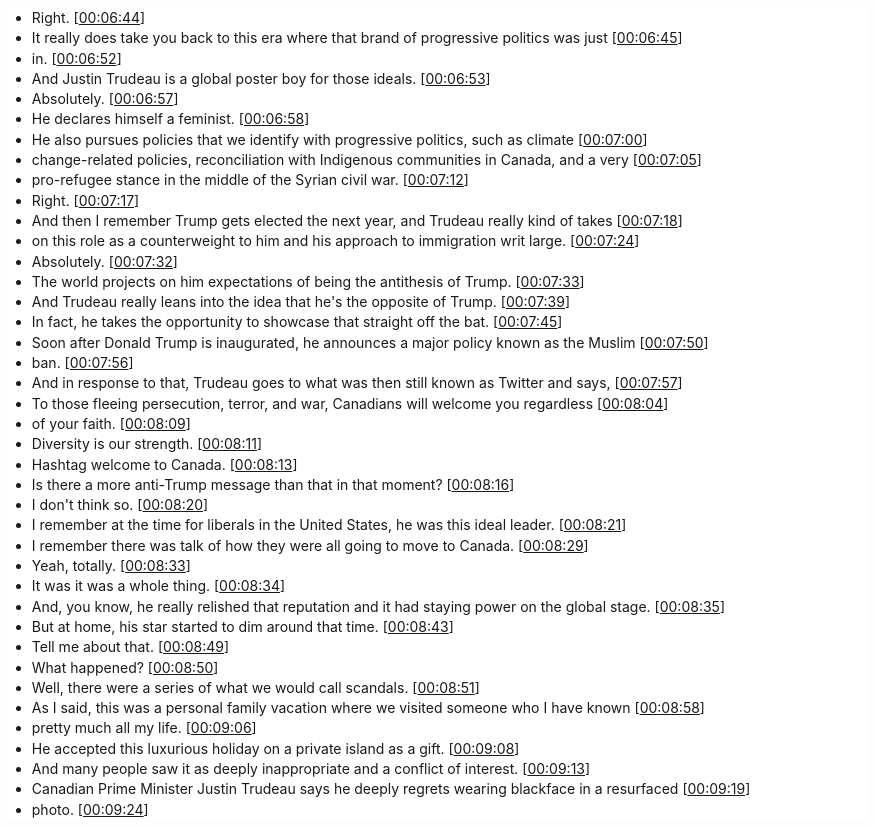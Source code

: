 *  Right. [[00:06:44](https://www.youtube.com/watch?v=6KXRP_HidgU&t=404.76s)]
*  It really does take you back to this era where that brand of progressive politics was just [[00:06:45](https://www.youtube.com/watch?v=6KXRP_HidgU&t=405.92s)]
*  in. [[00:06:52](https://www.youtube.com/watch?v=6KXRP_HidgU&t=412.15999999999997s)]
*  And Justin Trudeau is a global poster boy for those ideals. [[00:06:53](https://www.youtube.com/watch?v=6KXRP_HidgU&t=413.15999999999997s)]
*  Absolutely. [[00:06:57](https://www.youtube.com/watch?v=6KXRP_HidgU&t=417.15999999999997s)]
*  He declares himself a feminist. [[00:06:58](https://www.youtube.com/watch?v=6KXRP_HidgU&t=418.15999999999997s)]
*  He also pursues policies that we identify with progressive politics, such as climate [[00:07:00](https://www.youtube.com/watch?v=6KXRP_HidgU&t=420.28s)]
*  change-related policies, reconciliation with Indigenous communities in Canada, and a very [[00:07:05](https://www.youtube.com/watch?v=6KXRP_HidgU&t=425.32s)]
*  pro-refugee stance in the middle of the Syrian civil war. [[00:07:12](https://www.youtube.com/watch?v=6KXRP_HidgU&t=432.56s)]
*  Right. [[00:07:17](https://www.youtube.com/watch?v=6KXRP_HidgU&t=437.0s)]
*  And then I remember Trump gets elected the next year, and Trudeau really kind of takes [[00:07:18](https://www.youtube.com/watch?v=6KXRP_HidgU&t=438.0s)]
*  on this role as a counterweight to him and his approach to immigration writ large. [[00:07:24](https://www.youtube.com/watch?v=6KXRP_HidgU&t=444.40000000000003s)]
*  Absolutely. [[00:07:32](https://www.youtube.com/watch?v=6KXRP_HidgU&t=452.64000000000004s)]
*  The world projects on him expectations of being the antithesis of Trump. [[00:07:33](https://www.youtube.com/watch?v=6KXRP_HidgU&t=453.64000000000004s)]
*  And Trudeau really leans into the idea that he's the opposite of Trump. [[00:07:39](https://www.youtube.com/watch?v=6KXRP_HidgU&t=459.88s)]
*  In fact, he takes the opportunity to showcase that straight off the bat. [[00:07:45](https://www.youtube.com/watch?v=6KXRP_HidgU&t=465.32s)]
*  Soon after Donald Trump is inaugurated, he announces a major policy known as the Muslim [[00:07:50](https://www.youtube.com/watch?v=6KXRP_HidgU&t=470.88s)]
*  ban. [[00:07:56](https://www.youtube.com/watch?v=6KXRP_HidgU&t=476.15999999999997s)]
*  And in response to that, Trudeau goes to what was then still known as Twitter and says, [[00:07:57](https://www.youtube.com/watch?v=6KXRP_HidgU&t=477.15999999999997s)]
*  To those fleeing persecution, terror, and war, Canadians will welcome you regardless [[00:08:04](https://www.youtube.com/watch?v=6KXRP_HidgU&t=484.08s)]
*  of your faith. [[00:08:09](https://www.youtube.com/watch?v=6KXRP_HidgU&t=489.71999999999997s)]
*  Diversity is our strength. [[00:08:11](https://www.youtube.com/watch?v=6KXRP_HidgU&t=491.4s)]
*  Hashtag welcome to Canada. [[00:08:13](https://www.youtube.com/watch?v=6KXRP_HidgU&t=493.08s)]
*  Is there a more anti-Trump message than that in that moment? [[00:08:16](https://www.youtube.com/watch?v=6KXRP_HidgU&t=496.44s)]
*  I don't think so. [[00:08:20](https://www.youtube.com/watch?v=6KXRP_HidgU&t=500.52s)]
*  I remember at the time for liberals in the United States, he was this ideal leader. [[00:08:21](https://www.youtube.com/watch?v=6KXRP_HidgU&t=501.56s)]
*  I remember there was talk of how they were all going to move to Canada. [[00:08:29](https://www.youtube.com/watch?v=6KXRP_HidgU&t=509.08s)]
*  Yeah, totally. [[00:08:33](https://www.youtube.com/watch?v=6KXRP_HidgU&t=513.4399999999999s)]
*  It was it was a whole thing. [[00:08:34](https://www.youtube.com/watch?v=6KXRP_HidgU&t=514.16s)]
*  And, you know, he really relished that reputation and it had staying power on the global stage. [[00:08:35](https://www.youtube.com/watch?v=6KXRP_HidgU&t=515.4s)]
*  But at home, his star started to dim around that time. [[00:08:43](https://www.youtube.com/watch?v=6KXRP_HidgU&t=523.52s)]
*  Tell me about that. [[00:08:49](https://www.youtube.com/watch?v=6KXRP_HidgU&t=529.48s)]
*  What happened? [[00:08:50](https://www.youtube.com/watch?v=6KXRP_HidgU&t=530.48s)]
*  Well, there were a series of what we would call scandals. [[00:08:51](https://www.youtube.com/watch?v=6KXRP_HidgU&t=531.48s)]
*  As I said, this was a personal family vacation where we visited someone who I have known [[00:08:58](https://www.youtube.com/watch?v=6KXRP_HidgU&t=538.36s)]
*  pretty much all my life. [[00:09:06](https://www.youtube.com/watch?v=6KXRP_HidgU&t=546.48s)]
*  He accepted this luxurious holiday on a private island as a gift. [[00:09:08](https://www.youtube.com/watch?v=6KXRP_HidgU&t=548.0s)]
*  And many people saw it as deeply inappropriate and a conflict of interest. [[00:09:13](https://www.youtube.com/watch?v=6KXRP_HidgU&t=553.5600000000001s)]
*  Canadian Prime Minister Justin Trudeau says he deeply regrets wearing blackface in a resurfaced [[00:09:19](https://www.youtube.com/watch?v=6KXRP_HidgU&t=559.32s)]
*  photo. [[00:09:24](https://www.youtube.com/watch?v=6KXRP_HidgU&t=564.08s)]